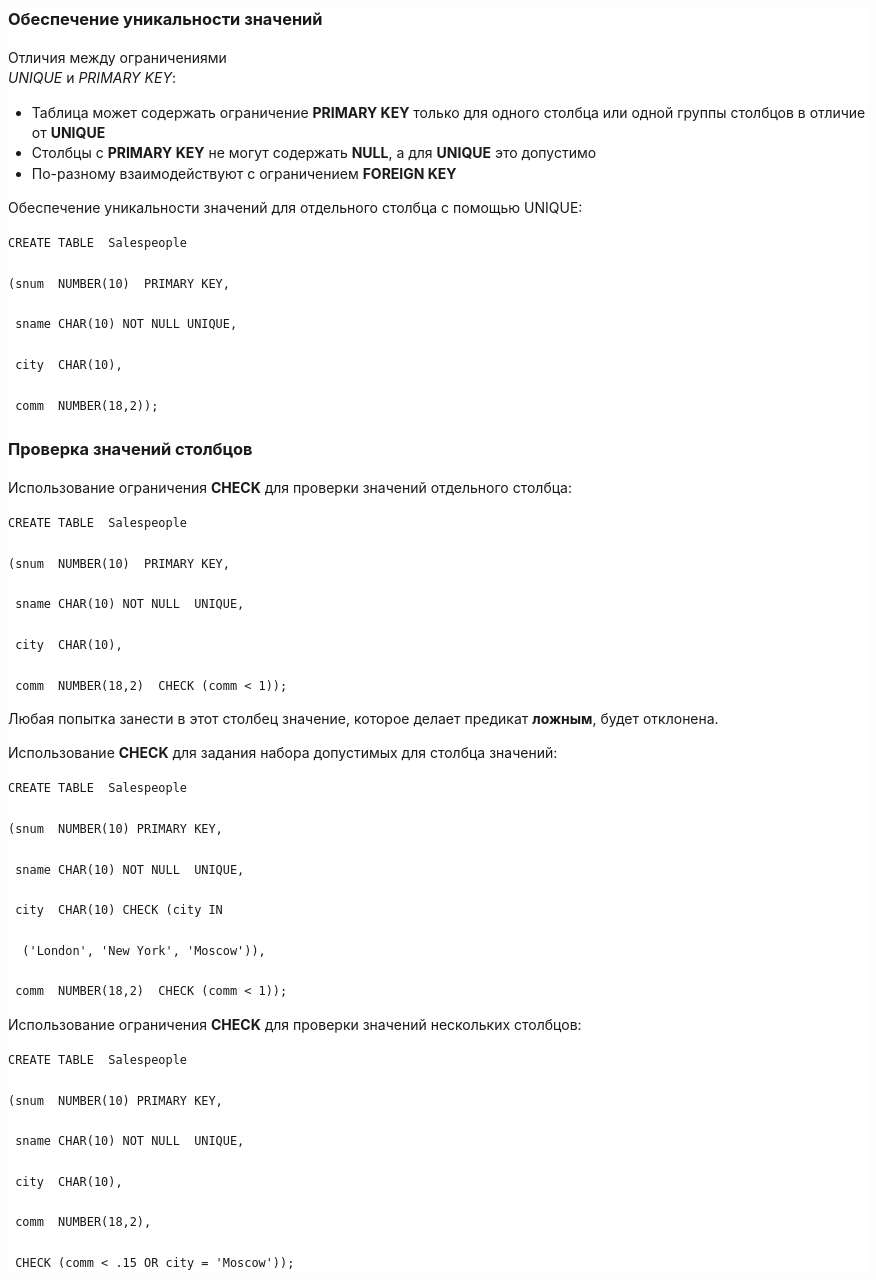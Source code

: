 ### Обеспечение уникальности значений
Отличия между ограничениями  
*UNIQUE* и *PRIMARY KEY*:
- Таблица может содержать ограничение **PRIMARY KEY** только для одного столбца или одной группы столбцов в отличие от **UNIQUE**
- Столбцы с **PRIMARY KEY** не могут содержать **NULL**, а для **UNIQUE** это допустимо
- По-разному взаимодействуют с ограничением **FOREIGN KEY**

Обеспечение уникальности значений для отдельного столбца с помощью UNIQUE:
```MySQL
CREATE TABLE  Salespeople

(snum  NUMBER(10)  PRIMARY KEY,

 sname CHAR(10) NOT NULL UNIQUE,

 city  CHAR(10),

 comm  NUMBER(18,2));
```

### Проверка значений столбцов
Использование ограничения **CHECK** для проверки значений отдельного столбца:
```MySQL
CREATE TABLE  Salespeople

(snum  NUMBER(10)  PRIMARY KEY,

 sname CHAR(10) NOT NULL  UNIQUE,

 city  CHAR(10),

 comm  NUMBER(18,2)  CHECK (comm < 1));
```
Любая попытка занести в этот столбец значение, которое делает предикат **ложным**, будет отклонена.

Использование **CHECK** для задания набора допустимых для столбца значений:
```MySQL
CREATE TABLE  Salespeople

(snum  NUMBER(10) PRIMARY KEY,

 sname CHAR(10) NOT NULL  UNIQUE,

 city  CHAR(10) CHECK (city IN 

  ('London', 'New York', 'Moscow')),

 comm  NUMBER(18,2)  CHECK (comm < 1));
```

Использование ограничения **CHECK** для проверки значений нескольких столбцов:
```MySQL
CREATE TABLE  Salespeople

(snum  NUMBER(10) PRIMARY KEY,

 sname CHAR(10) NOT NULL  UNIQUE,

 city  CHAR(10),

 comm  NUMBER(18,2),

 CHECK (comm < .15 OR city = 'Moscow'));
```
